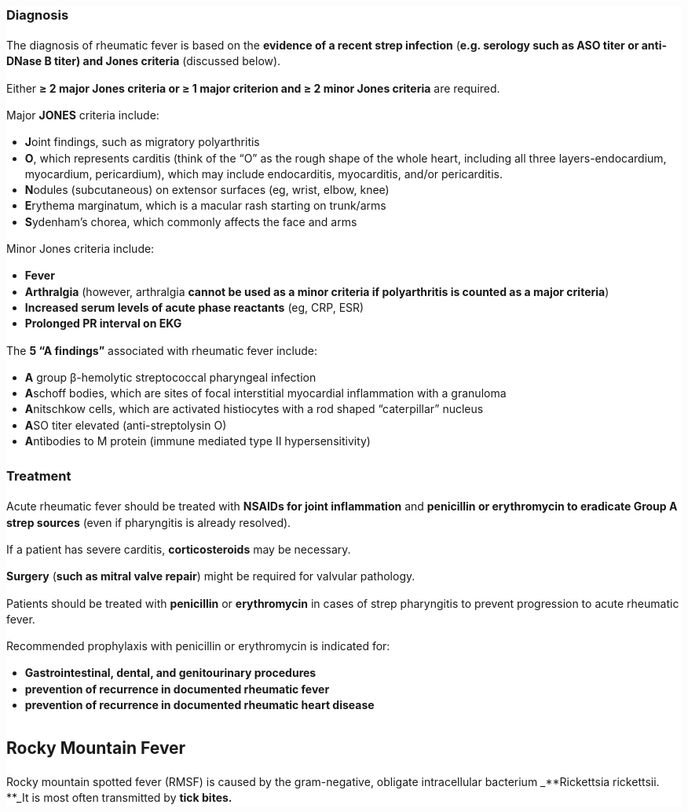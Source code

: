 ### Diagnosis

The diagnosis of rheumatic fever is based on the **evidence of a recent strep infection** (**e.g. serology such as ASO titer or anti-DNase B titer) and Jones criteria** (discussed below).

Either **≥ 2 major Jones criteria or ≥ 1 major criterion and ≥ 2 minor Jones criteria** are required.

Major **JONES** criteria include:

- **J**oint findings, such as migratory polyarthritis
- **O**, which represents carditis (think of the “O” as the rough shape of the whole heart, including all three layers-endocardium, myocardium, pericardium), which may include endocarditis, myocarditis, and/or pericarditis.
- **N**odules (subcutaneous) on extensor surfaces (eg, wrist, elbow, knee)
- **E**rythema marginatum, which is a macular rash starting on trunk/arms
- **S**ydenham’s chorea, which commonly affects the face and arms

Minor Jones criteria include:

- **Fever**
- **Arthralgia** (however, arthralgia **cannot be used as a minor criteria if polyarthritis is counted as a major criteria**)
- **Increased serum levels of acute phase reactants** (eg, CRP, ESR)
- **Prolonged PR interval on EKG**

The **5 “A findings”** associated with rheumatic fever include:

- **A** group β-hemolytic streptococcal pharyngeal infection
- **A**schoff bodies, which are sites of focal interstitial myocardial inflammation with a granuloma
- **A**nitschkow cells, which are activated histiocytes with a rod shaped “caterpillar” nucleus
- **A**SO titer elevated (anti-streptolysin O)
- **A**ntibodies to M protein (immune mediated type II hypersensitivity)

### Treatment

Acute rheumatic fever should be treated with **NSAIDs for joint inflammation** and **penicillin or erythromycin to eradicate Group A strep sources** (even if pharyngitis is already resolved).

If a patient has severe carditis, **corticosteroids** may be necessary.

**Surgery** (**such as mitral valve repair**) might be required for valvular pathology.

Patients should be treated with **penicillin** or **erythromycin** in cases of strep pharyngitis to prevent progression to acute rheumatic fever.

Recommended prophylaxis with penicillin or erythromycin is indicated for:

- **Gastrointestinal, dental, and genitourinary procedures**
- **prevention of recurrence in documented rheumatic fever**
- **prevention of recurrence in documented rheumatic heart disease**

## Rocky Mountain Fever

Rocky mountain spotted fever (RMSF) is caused by the gram-negative, obligate intracellular bacterium _\*\*Rickettsia rickettsii. \*\*_It is most often transmitted by **tick bites.**
